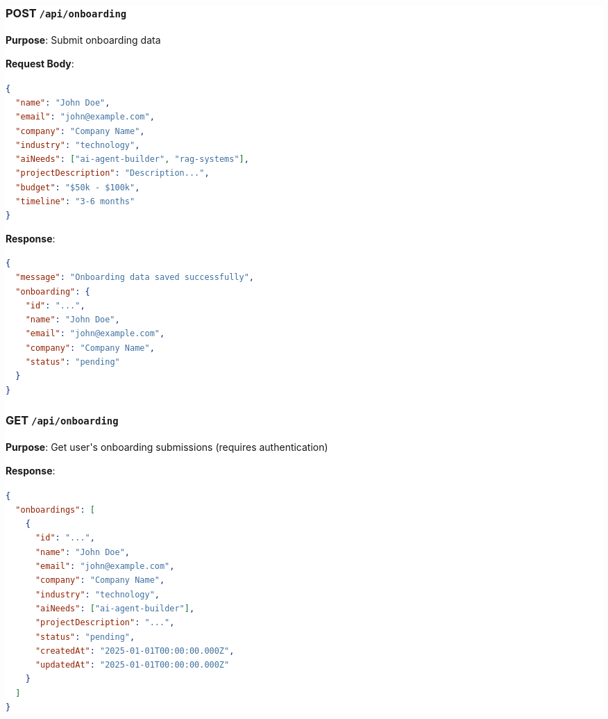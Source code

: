 ### POST `/api/onboarding`
**Purpose**: Submit onboarding data

**Request Body**:
```json
{
  "name": "John Doe",
  "email": "john@example.com",
  "company": "Company Name",
  "industry": "technology",
  "aiNeeds": ["ai-agent-builder", "rag-systems"],
  "projectDescription": "Description...",
  "budget": "$50k - $100k",
  "timeline": "3-6 months"
}
```

**Response**:
```json
{
  "message": "Onboarding data saved successfully",
  "onboarding": {
    "id": "...",
    "name": "John Doe",
    "email": "john@example.com",
    "company": "Company Name",
    "status": "pending"
  }
}
```

### GET `/api/onboarding`
**Purpose**: Get user's onboarding submissions (requires authentication)

**Response**:
```json
{
  "onboardings": [
    {
      "id": "...",
      "name": "John Doe",
      "email": "john@example.com",
      "company": "Company Name",
      "industry": "technology",
      "aiNeeds": ["ai-agent-builder"],
      "projectDescription": "...",
      "status": "pending",
      "createdAt": "2025-01-01T00:00:00.000Z",
      "updatedAt": "2025-01-01T00:00:00.000Z"
    }
  ]
}
```
